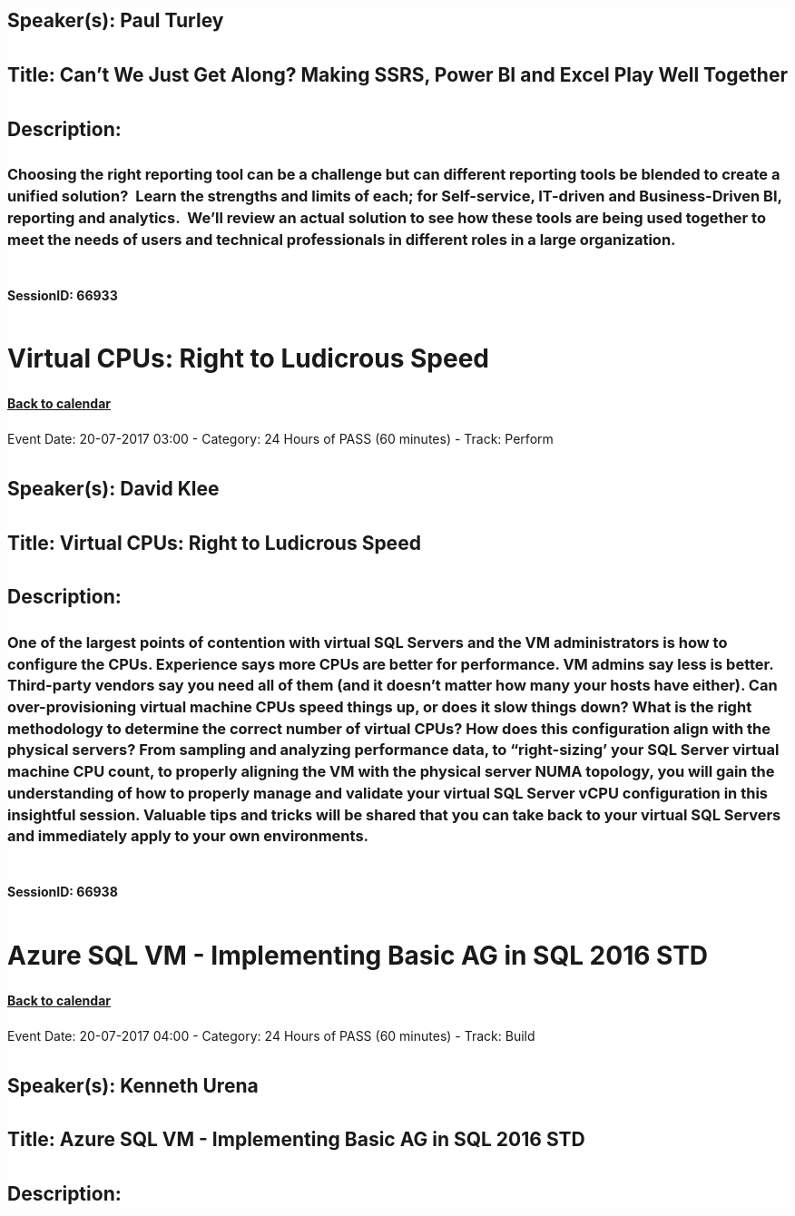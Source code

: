 ## Speaker(s): Paul Turley
## Title: Can’t We Just Get Along? Making SSRS, Power BI and Excel Play Well Together
## Description:
### Choosing the right reporting tool can be a challenge but can different reporting tools be blended to create a unified solution?  Learn the strengths and limits of each; for Self-service, IT-driven and Business-Driven BI, reporting and analytics.  We’ll review an actual solution to see how these tools are being used together to meet the needs of users and technical professionals in different roles in a large organization.
# 
#### SessionID: 66933
# Virtual CPUs: Right to Ludicrous Speed
#### [Back to calendar](#id-773)
Event Date: 20-07-2017 03:00 - Category: 24 Hours of PASS (60 minutes) - Track: Perform
## Speaker(s): David Klee
## Title: Virtual CPUs: Right to Ludicrous Speed
## Description:
### One of the largest points of contention with virtual SQL Servers and the VM administrators is how to configure the CPUs. Experience says more CPUs are better for performance. VM admins say less is better. Third-party vendors say you need all of them (and it doesn’t matter how many your hosts have either). Can over-provisioning virtual machine CPUs speed things up, or does it slow things down? What is the right methodology to determine the correct number of virtual CPUs? How does this configuration align with the physical servers? From sampling and analyzing performance data, to “right-sizing’ your SQL Server virtual machine CPU count, to properly aligning the VM with the physical server NUMA topology, you will gain the understanding of how to properly manage and validate your virtual SQL Server vCPU configuration in this insightful session. Valuable tips and tricks will be shared that you can take back to your virtual SQL Servers and immediately apply to your own environments.
# 
#### SessionID: 66938
# Azure SQL VM - Implementing Basic AG in SQL 2016 STD
#### [Back to calendar](#id-773)
Event Date: 20-07-2017 04:00 - Category: 24 Hours of PASS (60 minutes) - Track: Build
## Speaker(s): Kenneth Urena
## Title: Azure SQL VM - Implementing Basic AG in SQL 2016 STD
## Description: